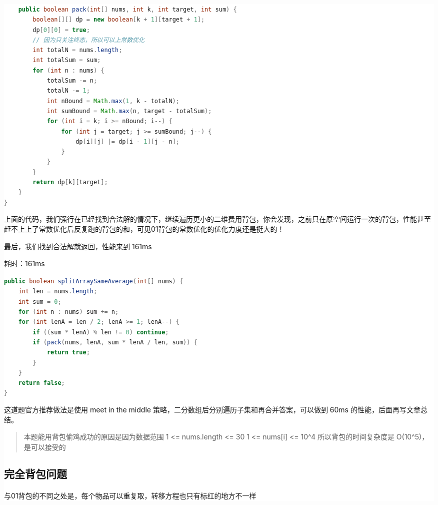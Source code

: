 ```java
    public boolean pack(int[] nums, int k, int target, int sum) {
        boolean[][] dp = new boolean[k + 1][target + 1];
        dp[0][0] = true;
        // 因为只关注终态，所以可以上常数优化
        int totalN = nums.length;
        int totalSum = sum;
        for (int n : nums) {
            totalSum -= n;
            totalN -= 1;
            int nBound = Math.max(1, k - totalN);
            int sumBound = Math.max(n, target - totalSum);
            for (int i = k; i >= nBound; i--) {
                for (int j = target; j >= sumBound; j--) {
                    dp[i][j] |= dp[i - 1][j - n];
                }
            }
        }
        return dp[k][target];
    }
}
```

上面的代码，我们强行在已经找到合法解的情况下，继续遍历更小的二维费用背包，你会发现，之前只在原空间运行一次的背包，性能甚至赶不上上了常数优化后反复跑的背包的和，可见01背包的常数优化的优化力度还是挺大的！

最后，我们找到合法解就返回，性能来到 161ms

耗时：161ms
```java
public boolean splitArraySameAverage(int[] nums) {
    int len = nums.length;
    int sum = 0;
    for (int n : nums) sum += n;
    for (int lenA = len / 2; lenA >= 1; lenA--) {
        if ((sum * lenA) % len != 0) continue;
        if (pack(nums, lenA, sum * lenA / len, sum)) {
            return true;
        }
    }
    return false;
}
```

这道题官方推荐做法是使用 meet in the middle 策略，二分数组后分别遍历子集和再合并答案，可以做到 60ms 的性能，后面再写文章总结。
> 本题能用背包偷鸡成功的原因是因为数据范围
> 1 <= nums.length <= 30
> 1 <= nums[i] <= 10^4
所以背包的时间复杂度是 O(10^5)，是可以接受的

## 完全背包问题

与01背包的不同之处是，每个物品可以重复取，转移方程也只有标红的地方不一样

